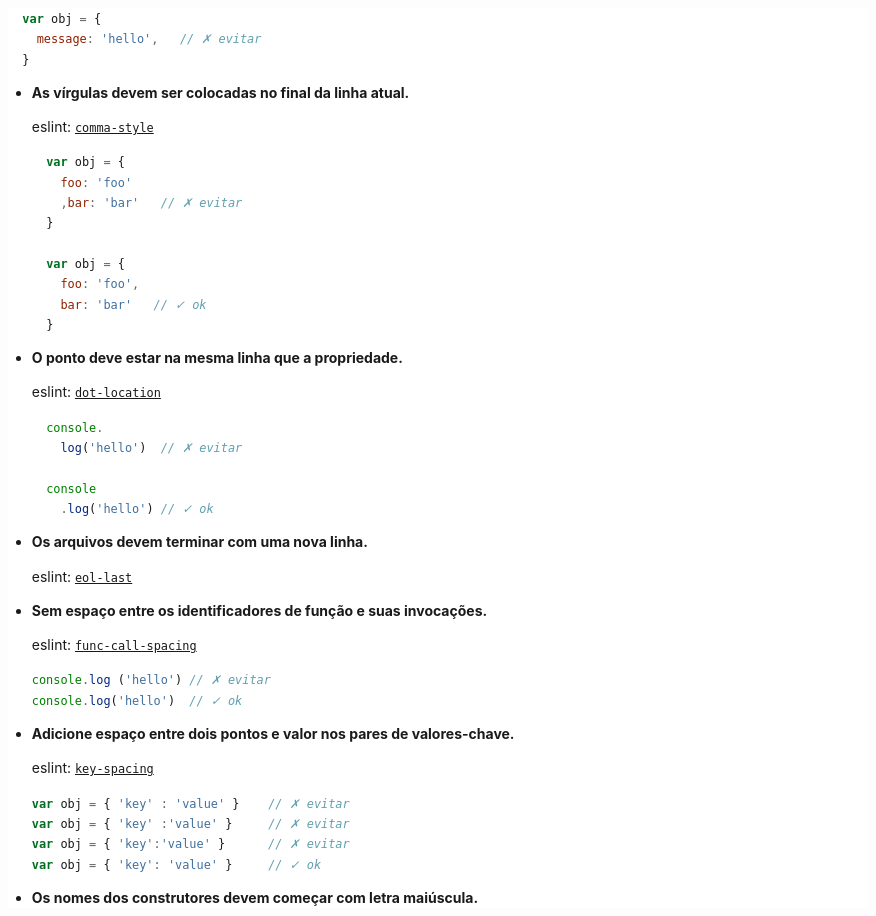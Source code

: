   ```js
    var obj = {
      message: 'hello',   // ✗ evitar
    }
  ```

* **As vírgulas devem ser colocadas no final da linha atual.**

  eslint: [`comma-style`](http://eslint.org/docs/rules/comma-style)

  ```js
    var obj = {
      foo: 'foo'
      ,bar: 'bar'   // ✗ evitar
    }

    var obj = {
      foo: 'foo',
      bar: 'bar'   // ✓ ok
    }
  ```

* **O ponto deve estar na mesma linha que a propriedade.**

  eslint: [`dot-location`](http://eslint.org/docs/rules/dot-location)

  ```js
    console.
      log('hello')  // ✗ evitar

    console
      .log('hello') // ✓ ok
  ```

* **Os arquivos devem terminar com uma nova linha.**

  eslint: [`eol-last`](http://eslint.org/docs/rules/eol-last)

* **Sem espaço entre os identificadores de função e suas invocações.**

  eslint: [`func-call-spacing`](http://eslint.org/docs/rules/func-call-spacing)

  ```js
  console.log ('hello') // ✗ evitar
  console.log('hello')  // ✓ ok
  ```

* **Adicione espaço entre dois pontos e valor nos pares de valores-chave.**

  eslint: [`key-spacing`](http://eslint.org/docs/rules/key-spacing)

  ```js
  var obj = { 'key' : 'value' }    // ✗ evitar
  var obj = { 'key' :'value' }     // ✗ evitar
  var obj = { 'key':'value' }      // ✗ evitar
  var obj = { 'key': 'value' }     // ✓ ok
  ```

* **Os nomes dos construtores devem começar com letra maiúscula.**
